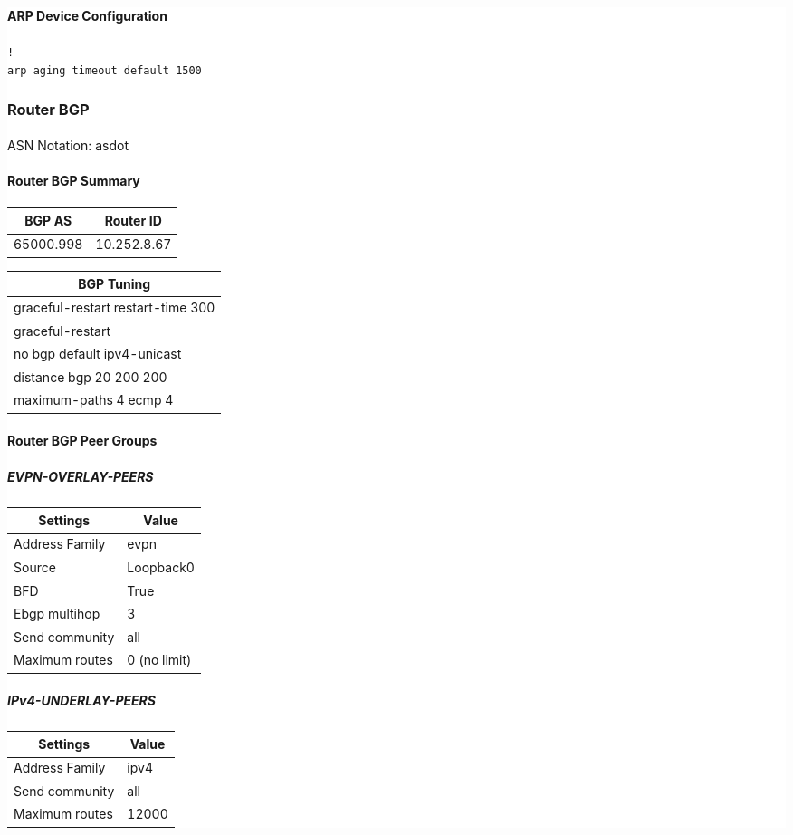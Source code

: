 #### ARP Device Configuration

```eos
!
arp aging timeout default 1500
```

### Router BGP

ASN Notation: asdot

#### Router BGP Summary

| BGP AS | Router ID |
| ------ | --------- |
| 65000.998 | 10.252.8.67 |

| BGP Tuning |
| ---------- |
| graceful-restart restart-time 300 |
| graceful-restart |
| no bgp default ipv4-unicast |
| distance bgp 20 200 200 |
| maximum-paths 4 ecmp 4 |

#### Router BGP Peer Groups

##### EVPN-OVERLAY-PEERS

| Settings | Value |
| -------- | ----- |
| Address Family | evpn |
| Source | Loopback0 |
| BFD | True |
| Ebgp multihop | 3 |
| Send community | all |
| Maximum routes | 0 (no limit) |

##### IPv4-UNDERLAY-PEERS

| Settings | Value |
| -------- | ----- |
| Address Family | ipv4 |
| Send community | all |
| Maximum routes | 12000 |

